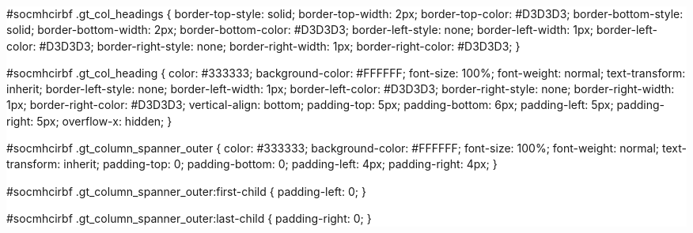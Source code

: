 #socmhcirbf .gt_col_headings {
  border-top-style: solid;
  border-top-width: 2px;
  border-top-color: #D3D3D3;
  border-bottom-style: solid;
  border-bottom-width: 2px;
  border-bottom-color: #D3D3D3;
  border-left-style: none;
  border-left-width: 1px;
  border-left-color: #D3D3D3;
  border-right-style: none;
  border-right-width: 1px;
  border-right-color: #D3D3D3;
}

#socmhcirbf .gt_col_heading {
  color: #333333;
  background-color: #FFFFFF;
  font-size: 100%;
  font-weight: normal;
  text-transform: inherit;
  border-left-style: none;
  border-left-width: 1px;
  border-left-color: #D3D3D3;
  border-right-style: none;
  border-right-width: 1px;
  border-right-color: #D3D3D3;
  vertical-align: bottom;
  padding-top: 5px;
  padding-bottom: 6px;
  padding-left: 5px;
  padding-right: 5px;
  overflow-x: hidden;
}

#socmhcirbf .gt_column_spanner_outer {
  color: #333333;
  background-color: #FFFFFF;
  font-size: 100%;
  font-weight: normal;
  text-transform: inherit;
  padding-top: 0;
  padding-bottom: 0;
  padding-left: 4px;
  padding-right: 4px;
}

#socmhcirbf .gt_column_spanner_outer:first-child {
  padding-left: 0;
}

#socmhcirbf .gt_column_spanner_outer:last-child {
  padding-right: 0;
}
